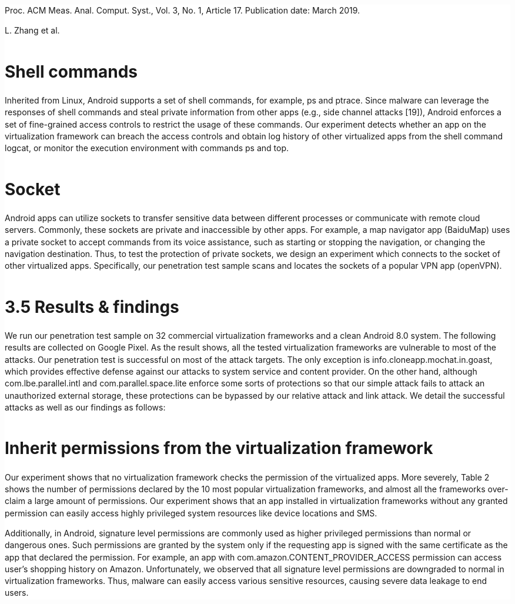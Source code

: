 Proc. ACM Meas. Anal. Comput. Syst., Vol. 3, No. 1, Article 17. Publication date: March 2019.

L. Zhang et al.

# Shell commands

Inherited from Linux, Android supports a set of shell commands, for example, ps and ptrace. Since malware can leverage the responses of shell commands and steal private information from other apps (e.g., side channel attacks [19]), Android enforces a set of fine-grained access controls to restrict the usage of these commands. Our experiment detects whether an app on the virtualization framework can breach the access controls and obtain log history of other virtualized apps from the shell command logcat, or monitor the execution environment with commands ps and top.

# Socket

Android apps can utilize sockets to transfer sensitive data between different processes or communicate with remote cloud servers. Commonly, these sockets are private and inaccessible by other apps. For example, a map navigator app (BaiduMap) uses a private socket to accept commands from its voice assistance, such as starting or stopping the navigation, or changing the navigation destination. Thus, to test the protection of private sockets, we design an experiment which connects to the socket of other virtualized apps. Specifically, our penetration test sample scans and locates the sockets of a popular VPN app (openVPN).

# 3.5 Results & findings

We run our penetration test sample on 32 commercial virtualization frameworks and a clean Android 8.0 system. The following results are collected on Google Pixel. As the result shows, all the tested virtualization frameworks are vulnerable to most of the attacks. Our penetration test is successful on most of the attack targets. The only exception is info.cloneapp.mochat.in.goast, which provides effective defense against our attacks to system service and content provider. On the other hand, although com.lbe.parallel.intl and com.parallel.space.lite enforce some sorts of protections so that our simple attack fails to attack an unauthorized external storage, these protections can be bypassed by our relative attack and link attack. We detail the successful attacks as well as our findings as follows:

# Inherit permissions from the virtualization framework

Our experiment shows that no virtualization framework checks the permission of the virtualized apps. More severely, Table 2 shows the number of permissions declared by the 10 most popular virtualization frameworks, and almost all the frameworks over-claim a large amount of permissions. Our experiment shows that an app installed in virtualization frameworks without any granted permission can easily access highly privileged system resources like device locations and SMS.

Additionally, in Android, signature level permissions are commonly used as higher privileged permissions than normal or dangerous ones. Such permissions are granted by the system only if the requesting app is signed with the same certificate as the app that declared the permission. For example, an app with com.amazon.CONTENT_PROVIDER_ACCESS permission can access user’s shopping history on Amazon. Unfortunately, we observed that all signature level permissions are downgraded to normal in virtualization frameworks. Thus, malware can easily access various sensitive resources, causing severe data leakage to end users.
